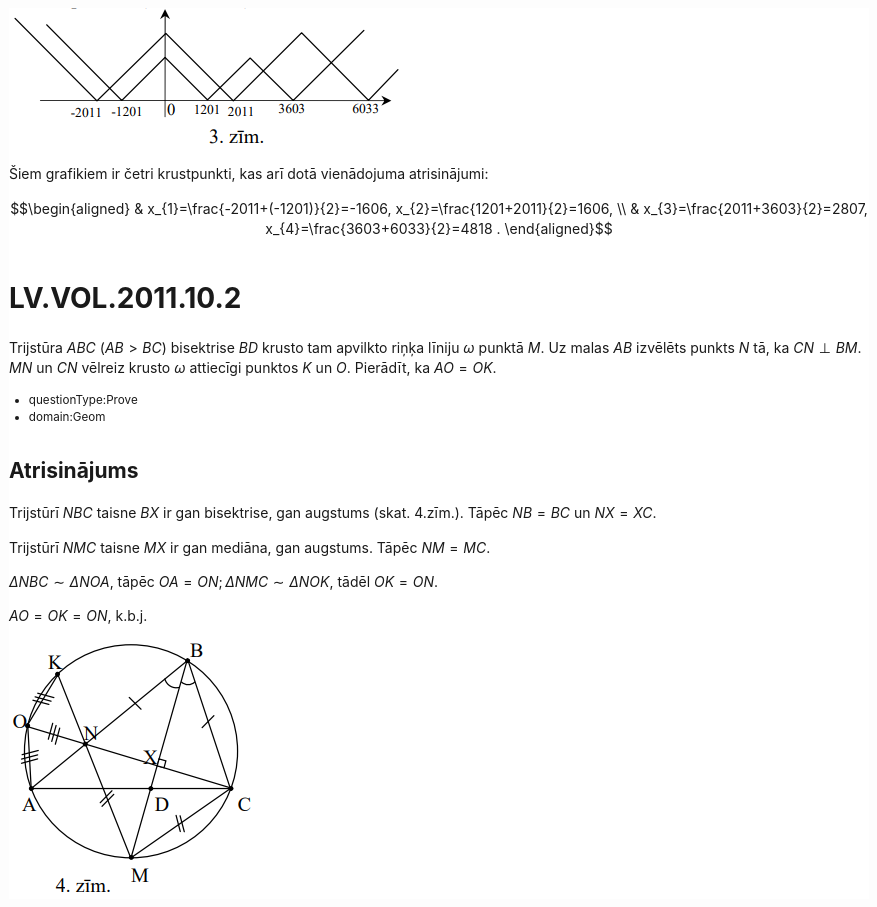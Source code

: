 ![](LV.VOL.2011.10.1B.png)

Šiem grafikiem ir četri krustpunkti, kas arī dotā vienādojuma atrisinājumi:

$$\begin{aligned}
& x_{1}=\frac{-2011+(-1201)}{2}=-1606, x_{2}=\frac{1201+2011}{2}=1606, \\
& x_{3}=\frac{2011+3603}{2}=2807, x_{4}=\frac{3603+6033}{2}=4818 .
\end{aligned}$$



# <lo-sample/> LV.VOL.2011.10.2

Trijstūra $ABC$ ($AB>BC$) bisektrise $BD$ krusto tam apvilkto riņķa līniju 
$\omega$ punktā $M$. Uz malas $AB$ izvēlēts punkts $N$ tā, ka $CN \perp BM$. 
$MN$ un $CN$ vēlreiz krusto $\omega$ attiecīgi punktos $K$ un $O$. Pierādīt, 
ka $AO=OK$.

<small>

* questionType:Prove
* domain:Geom

</small>

## Atrisinājums

Trijstūrī $NBC$ taisne $BX$ ir gan bisektrise, gan augstums (skat. 4.zīm.). 
Tāpēc $NB=BC$ un $NX=XC$.

Trijstūrī $NMC$ taisne $MX$ ir gan mediāna, gan augstums. Tāpēc $NM=MC$.

$\Delta NBC \sim \Delta NOA$, tāpēc $OA=ON; \Delta NMC \sim \Delta NOK$, tādēl 
$OK=ON$.

$AO=OK=ON$, k.b.j.

![](LV.VOL.2011.10.2A.png)
